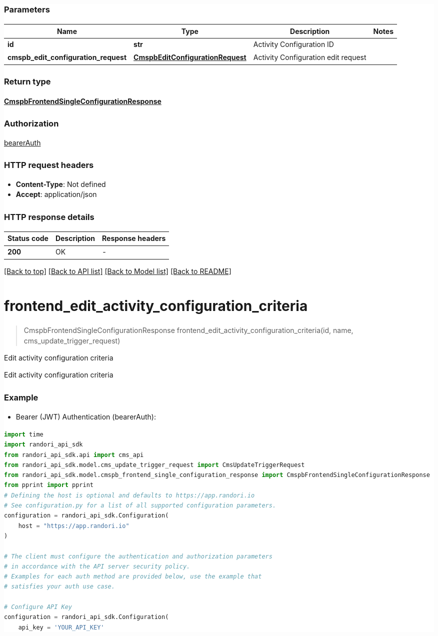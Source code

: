 
### Parameters

Name | Type | Description  | Notes
------------- | ------------- | ------------- | -------------
 **id** | **str**| Activity Configuration ID |
 **cmspb_edit_configuration_request** | [**CmspbEditConfigurationRequest**](CmspbEditConfigurationRequest.md)| Activity Configuration edit request |

### Return type

[**CmspbFrontendSingleConfigurationResponse**](CmspbFrontendSingleConfigurationResponse.md)

### Authorization

[bearerAuth](../README.md#bearerAuth)

### HTTP request headers

 - **Content-Type**: Not defined
 - **Accept**: application/json


### HTTP response details

| Status code | Description | Response headers |
|-------------|-------------|------------------|
**200** | OK |  -  |

[[Back to top]](#) [[Back to API list]](../README.md#documentation-for-api-endpoints) [[Back to Model list]](../README.md#documentation-for-models) [[Back to README]](../README.md)

# **frontend_edit_activity_configuration_criteria**
> CmspbFrontendSingleConfigurationResponse frontend_edit_activity_configuration_criteria(id, name, cms_update_trigger_request)

Edit activity configuration criteria

Edit activity configuration criteria

### Example

* Bearer (JWT) Authentication (bearerAuth):

```python
import time
import randori_api_sdk
from randori_api_sdk.api import cms_api
from randori_api_sdk.model.cms_update_trigger_request import CmsUpdateTriggerRequest
from randori_api_sdk.model.cmspb_frontend_single_configuration_response import CmspbFrontendSingleConfigurationResponse
from pprint import pprint
# Defining the host is optional and defaults to https://app.randori.io
# See configuration.py for a list of all supported configuration parameters.
configuration = randori_api_sdk.Configuration(
    host = "https://app.randori.io"
)

# The client must configure the authentication and authorization parameters
# in accordance with the API server security policy.
# Examples for each auth method are provided below, use the example that
# satisfies your auth use case.

# Configure API Key
configuration = randori_api_sdk.Configuration(
    api_key = 'YOUR_API_KEY'
```